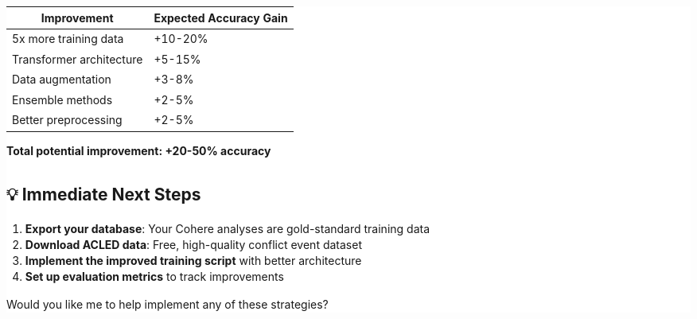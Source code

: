 | Improvement | Expected Accuracy Gain |
|-------------|----------------------|
| 5x more training data | +10-20% |
| Transformer architecture | +5-15% |
| Data augmentation | +3-8% |
| Ensemble methods | +2-5% |
| Better preprocessing | +2-5% |

**Total potential improvement: +20-50% accuracy**

## 💡 Immediate Next Steps

1. **Export your database**: Your Cohere analyses are gold-standard training data
2. **Download ACLED data**: Free, high-quality conflict event dataset
3. **Implement the improved training script** with better architecture
4. **Set up evaluation metrics** to track improvements

Would you like me to help implement any of these strategies? 